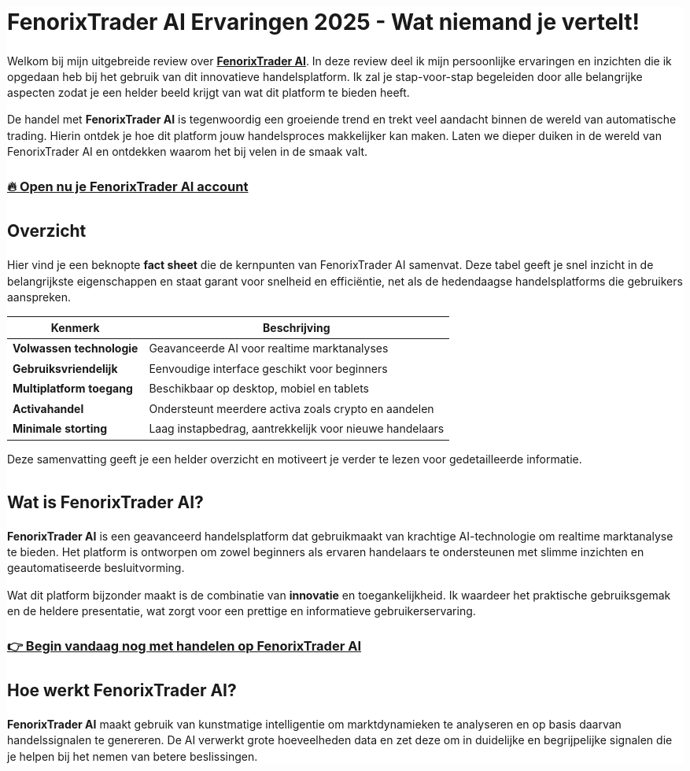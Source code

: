 # FenorixTrader AI Ervaringen 2025 - Wat niemand je vertelt!
   
Welkom bij mijn uitgebreide review over **[FenorixTrader AI](https://abroadview.org/fenorixtrader-ai/)**. In deze review deel ik mijn persoonlijke ervaringen en inzichten die ik opgedaan heb bij het gebruik van dit innovatieve handelsplatform. Ik zal je stap-voor-stap begeleiden door alle belangrijke aspecten zodat je een helder beeld krijgt van wat dit platform te bieden heeft.  

De handel met **FenorixTrader AI** is tegenwoordig een groeiende trend en trekt veel aandacht binnen de wereld van automatische trading. Hierin ontdek je hoe dit platform jouw handelsproces makkelijker kan maken. Laten we dieper duiken in de wereld van FenorixTrader AI en ontdekken waarom het bij velen in de smaak valt.  

### [🔥 Open nu je FenorixTrader AI account](https://abroadview.org/fenorixtrader-ai/)
## Overzicht  
Hier vind je een beknopte **fact sheet** die de kernpunten van FenorixTrader AI samenvat. Deze tabel geeft je snel inzicht in de belangrijkste eigenschappen en staat garant voor snelheid en efficiëntie, net als de hedendaagse handelsplatforms die gebruikers aanspreken.  

| Kenmerk                      | Beschrijving                                        |
|------------------------------|-----------------------------------------------------|
| **Volwassen technologie**    | Geavanceerde AI voor realtime marktanalyses         |
| **Gebruiksvriendelijk**      | Eenvoudige interface geschikt voor beginners         |
| **Multiplatform toegang**    | Beschikbaar op desktop, mobiel en tablets            |
| **Activahandel**             | Ondersteunt meerdere activa zoals crypto en aandelen |
| **Minimale storting**        | Laag instapbedrag, aantrekkelijk voor nieuwe handelaars |

Deze samenvatting geeft je een helder overzicht en motiveert je verder te lezen voor gedetailleerde informatie.  

## Wat is FenorixTrader AI?  
**FenorixTrader AI** is een geavanceerd handelsplatform dat gebruikmaakt van krachtige AI-technologie om realtime marktanalyse te bieden. Het platform is ontworpen om zowel beginners als ervaren handelaars te ondersteunen met slimme inzichten en geautomatiseerde besluitvorming.  

Wat dit platform bijzonder maakt is de combinatie van **innovatie** en toegankelijkheid. Ik waardeer het praktische gebruiksgemak en de heldere presentatie, wat zorgt voor een prettige en informatieve gebruikerservaring.  

### [👉 Begin vandaag nog met handelen op FenorixTrader AI](https://abroadview.org/fenorixtrader-ai/)
## Hoe werkt FenorixTrader AI?  
**FenorixTrader AI** maakt gebruik van kunstmatige intelligentie om marktdynamieken te analyseren en op basis daarvan handelssignalen te genereren. De AI verwerkt grote hoeveelheden data en zet deze om in duidelijke en begrijpelijke signalen die je helpen bij het nemen van betere beslissingen.  
